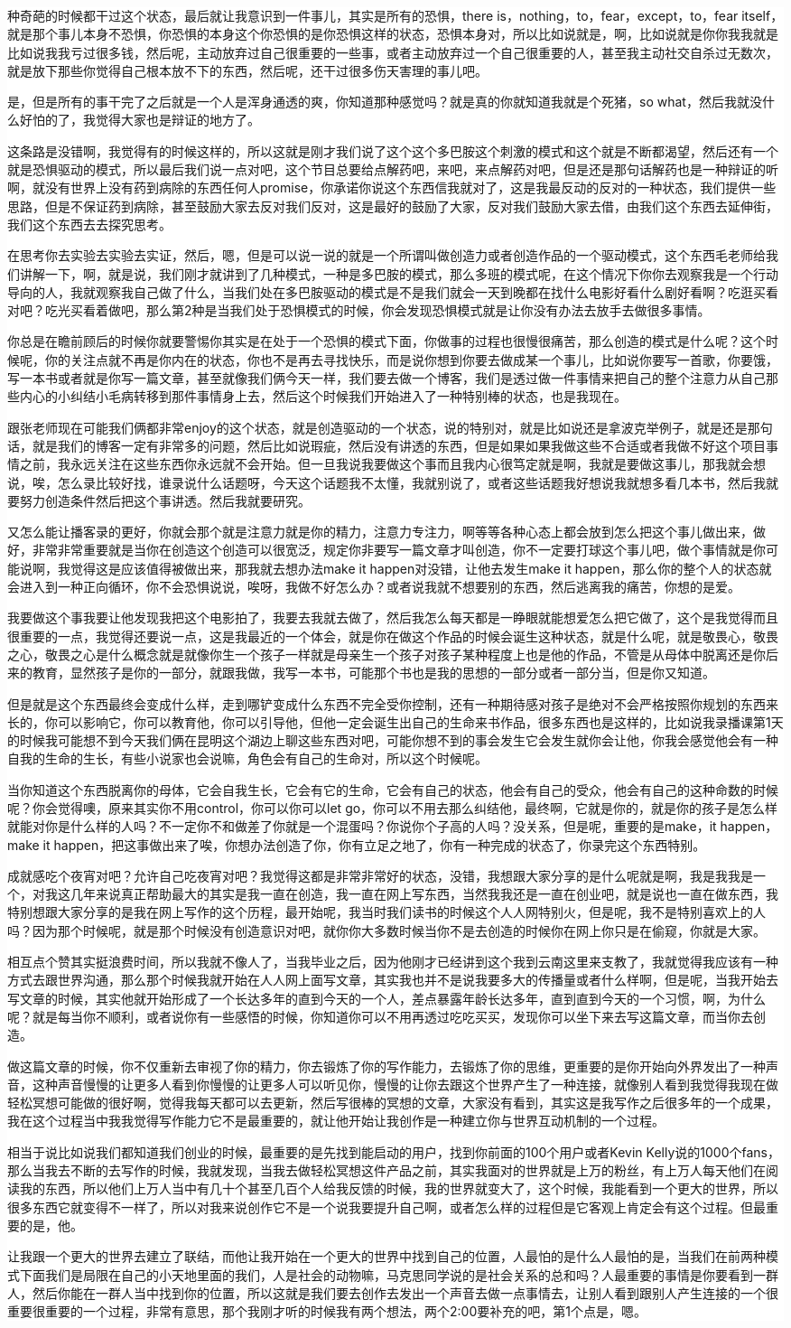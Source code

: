 种奇葩的时候都干过这个状态，最后就让我意识到一件事儿，其实是所有的恐惧，there is，nothing，to，fear，except，to，fear itself，就是那个事儿本身不恐惧，你恐惧的本身这个你恐惧的是你恐惧这样的状态，恐惧本身对，所以比如说就是，啊，比如说就是你你我我就是比如说我我亏过很多钱，然后呢，主动放弃过自己很重要的一些事，或者主动放弃过一个自己很重要的人，甚至我主动社交自杀过无数次，就是放下那些你觉得自己根本放不下的东西，然后呢，还干过很多伤天害理的事儿吧。

是，但是所有的事干完了之后就是一个人是浑身通透的爽，你知道那种感觉吗？就是真的你就知道我就是个死猪，so what，然后我就没什么好怕的了，我觉得大家也是辩证的地方了。

这条路是没错啊，我觉得有的时候这样的，所以这就是刚才我们说了这个这个多巴胺这个刺激的模式和这个就是不断都渴望，然后还有一个就是恐惧驱动的模式，所以最后我们说一点对吧，这个节目总要给点解药吧，来吧，来点解药对吧，但是还是那句话解药也是一种辩证的听啊，就没有世界上没有药到病除的东西任何人promise，你承诺你说这个东西信我就对了，这是我最反动的反对的一种状态，我们提供一些思路，但是不保证药到病除，甚至鼓励大家去反对我们反对，这是最好的鼓励了大家，反对我们鼓励大家去借，由我们这个东西去延伸街，我们这个东西去去探究思考。

在思考你去实验去实验去实证，然后，嗯，但是可以说一说的就是一个所谓叫做创造力或者创造作品的一个驱动模式，这个东西毛老师给我们讲解一下，啊，就是说，我们刚才就讲到了几种模式，一种是多巴胺的模式，那么多班的模式呢，在这个情况下你你去观察我是一个行动导向的人，我就观察我自己做了什么，当我们处在多巴胺驱动的模式是不是我们就会一天到晚都在找什么电影好看什么剧好看啊？吃逛买看对吧？吃光买看着做吧，那么第2种是当我们处于恐惧模式的时候，你会发现恐惧模式就是让你没有办法去放手去做很多事情。

你总是在瞻前顾后的时候你就要警惕你其实是在处于一个恐惧的模式下面，你做事的过程也很慢很痛苦，那么创造的模式是什么呢？这个时候呢，你的关注点就不再是你内在的状态，你也不是再去寻找快乐，而是说你想到你要去做成某一个事儿，比如说你要写一首歌，你要饿，写一本书或者就是你写一篇文章，甚至就像我们俩今天一样，我们要去做一个博客，我们是透过做一件事情来把自己的整个注意力从自己那些内心的小纠结小毛病转移到那件事情身上去，然后这个时候我们开始进入了一种特别棒的状态，也是我现在。

跟张老师现在可能我们俩都非常enjoy的这个状态，就是创造驱动的一个状态，说的特别对，就是比如说还是拿波克举例子，就是还是那句话，就是我们的博客一定有非常多的问题，然后比如说瑕疵，然后没有讲透的东西，但是如果如果我做这些不合适或者我做不好这个项目事情之前，我永远关注在这些东西你永远就不会开始。但一旦我说我要做这个事而且我内心很笃定就是啊，我就是要做这事儿，那我就会想说，唉，怎么录比较好找，谁录说什么话题呀，今天这个话题我不太懂，我就别说了，或者这些话题我好想说我就想多看几本书，然后我就要努力创造条件然后把这个事讲透。然后我就要研究。

又怎么能让播客录的更好，你就会那个就是注意力就是你的精力，注意力专注力，啊等等各种心态上都会放到怎么把这个事儿做出来，做好，非常非常重要就是当你在创造这个创造可以很宽泛，规定你非要写一篇文章才叫创造，你不一定要打球这个事儿吧，做个事情就是你可能说啊，我觉得这是应该值得被做出来，那我就去想办法make it happen对没错，让他去发生make it happen，那么你的整个人的状态就会进入到一种正向循环，你不会恐惧说说，唉呀，我做不好怎么办？或者说我就不想要别的东西，然后逃离我的痛苦，你想的是爱。

我要做这个事我要让他发现我把这个电影拍了，我要去我就去做了，然后我怎么每天都是一睁眼就能想爱怎么把它做了，这个是我觉得而且很重要的一点，我觉得还要说一点，这是我最近的一个体会，就是你在做这个作品的时候会诞生这种状态，就是什么呢，就是敬畏心，敬畏之心，敬畏之心是什么概念就是就像你生一个孩子一样就是母亲生一个孩子对孩子某种程度上也是他的作品，不管是从母体中脱离还是你后来的教育，显然孩子是你的一部分，就跟我做，我写一本书，可能那个书也是我的思想的一部分或者一部分当，但是你又知道。

但是就是这个东西最终会变成什么样，走到哪铲变成什么东西不完全受你控制，还有一种期待感对孩子是绝对不会严格按照你规划的东西来长的，你可以影响它，你可以教育他，你可以引导他，但他一定会诞生出自己的生命来书作品，很多东西也是这样的，比如说我录播课第1天的时候我可能想不到今天我们俩在昆明这个湖边上聊这些东西对吧，可能你想不到的事会发生它会发生就你会让他，你我会感觉他会有一种自我的生命的生长，有些小说家也会说嘛，角色会有自己的生命对，所以这个时候呢。

当你知道这个东西脱离你的母体，它会自我生长，它会有它的生命，它会有自己的状态，他会有自己的受众，他会有自己的这种命数的时候呢？你会觉得噢，原来其实你不用control，你可以你可以let go，你可以不用去那么纠结他，最终啊，它就是你的，就是你的孩子是怎么样就能对你是什么样的人吗？不一定你不和做差了你就是一个混蛋吗？你说你个子高的人吗？没关系，但是呢，重要的是make，it happen，make it happen，把这事做出来了唉，你想办法创造了你，你有立足之地了，你有一种完成的状态了，你录完这个东西特别。

成就感吃个夜宵对吧？允许自己吃夜宵对吧？我觉得这都是非常非常好的状态，没错，我想跟大家分享的是什么呢就是啊，我是我我是一个，对我这几年来说真正帮助最大的其实是我一直在创造，我一直在网上写东西，当然我我还是一直在创业吧，就是说也一直在做东西，我特别想跟大家分享的是我在网上写作的这个历程，最开始呢，我当时我们读书的时候这个人人网特别火，但是呢，我不是特别喜欢上的人吗？因为那个时候呢，就是那个时候没有创造意识对吧，就你你大多数时候当你不是去创造的时候你在网上你只是在偷窥，你就是大家。

相互点个赞其实挺浪费时间，所以我就不像人了，当我毕业之后，因为他刚才已经讲到这个我到云南这里来支教了，我就觉得我应该有一种方式去跟世界沟通，那么那个时候我就开始在人人网上面写文章，其实我也并不是说我要多大的传播量或者什么样啊，但是呢，当我开始去写文章的时候，其实他就开始形成了一个长达多年的直到今天的一个人，差点暴露年龄长达多年，直到直到今天的一个习惯，啊，为什么呢？就是每当你不顺利，或者说你有一些感悟的时候，你知道你可以不用再透过吃吃买买，发现你可以坐下来去写这篇文章，而当你去创造。

做这篇文章的时候，你不仅重新去审视了你的精力，你去锻炼了你的写作能力，去锻炼了你的思维，更重要的是你开始向外界发出了一种声音，这种声音慢慢的让更多人看到你慢慢的让更多人可以听见你，慢慢的让你去跟这个世界产生了一种连接，就像别人看到我觉得我现在做轻松冥想可能做的很好啊，觉得我每天都可以去更新，然后写很棒的冥想的文章，大家没有看到，其实这是我写作之后很多年的一个成果，我在这个过程当中我我觉得写作能力它不是最重要的，就让他开始让我创作是一种建立你与世界互动机制的一个过程。

相当于说比如说我们都知道我们创业的时候，最重要的是先找到能启动的用户，找到你前面的100个用户或者Kevin Kelly说的1000个fans，那么当我去不断的去写作的时候，我就发现，当我去做轻松冥想这件产品之前，其实我面对的世界就是上万的粉丝，有上万人每天他们在阅读我的东西，所以他们上万人当中有几十个甚至几百个人给我反馈的时候，我的世界就变大了，这个时候，我能看到一个更大的世界，所以很多东西它就变得不一样了，所以对我来说创作它不是一个说我要提升自己啊，或者怎么样的过程但是它客观上肯定会有这个过程。但最重要的是，他。

让我跟一个更大的世界去建立了联结，而他让我开始在一个更大的世界中找到自己的位置，人最怕的是什么人最怕的是，当我们在前两种模式下面我们是局限在自己的小天地里面的我们，人是社会的动物嘛，马克思同学说的是社会关系的总和吗？人最重要的事情是你要看到一群人，然后你能在一群人当中找到你的位置，所以这就是我们要去创作去发出一个声音去做一点事情去，让别人看到跟别人产生连接的一个很重要很重要的一个过程，非常有意思，那个我刚才听的时候我有两个想法，两个2:00要补充的吧，第1个点是，嗯。
